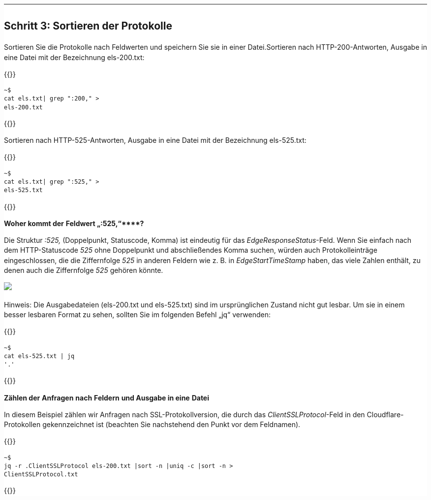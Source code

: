 ___

## Schritt 3: Sortieren der Protokolle

Sortieren Sie die Protokolle nach Feldwerten und speichern Sie sie in einer Datei.Sortieren nach HTTP-200-Antworten, Ausgabe in eine Datei mit der Bezeichnung els-200.txt:


{{<raw>}}<pre class="CodeBlock CodeBlock-with-rows CodeBlock-scrolls-horizontally CodeBlock-is-light-in-light-theme CodeBlock--language-txt" language="txt"><code><span class="CodeBlock--rows"><span class="CodeBlock--rows-content"><span class="CodeBlock--row"><span class="CodeBlock--row-indicator"></span><div class="CodeBlock--row-content"><span class="CodeBlock--token-plain">~$ cat els.txt| grep &quot;:200,&quot; &gt; els-200.txt</span></div></span></span></span></code></pre>{{</raw>}}

Sortieren nach HTTP-525-Antworten, Ausgabe in eine Datei mit der Bezeichnung els-525.txt:


{{<raw>}}<pre class="CodeBlock CodeBlock-with-rows CodeBlock-scrolls-horizontally CodeBlock-is-light-in-light-theme CodeBlock--language-txt" language="txt"><code><span class="CodeBlock--rows"><span class="CodeBlock--rows-content"><span class="CodeBlock--row"><span class="CodeBlock--row-indicator"></span><div class="CodeBlock--row-content"><span class="CodeBlock--token-plain">~$ cat els.txt| grep &quot;:525,&quot; &gt; els-525.txt</span></div></span></span></span></code></pre>{{</raw>}}

**Woher kommt der** **Feldwert „:525,“****?**

Die Struktur _:525,_ (Doppelpunkt, Statuscode, Komma) ist eindeutig für das _EdgeResponseStatus_\-Feld. Wenn Sie einfach nach dem HTTP-Statuscode _525_ ohne Doppelpunkt und abschließendes Komma suchen, würden auch Protokolleinträge eingeschlossen, die die Ziffernfolge _525_ in anderen Feldern wie z. B. in _EdgeStartTimeStamp_ haben, das viele Zahlen enthält, zu denen auch die Ziffernfolge _525_ gehören könnte.

![](/support/static/12.png)

Hinweis: Die Ausgabedateien (els-200.txt und els-525.txt) sind im ursprünglichen Zustand nicht gut lesbar. Um sie in einem besser lesbaren Format zu sehen, sollten Sie im folgenden Befehl „jq“ verwenden:


{{<raw>}}<pre class="CodeBlock CodeBlock-with-rows CodeBlock-scrolls-horizontally CodeBlock-is-light-in-light-theme CodeBlock--language-txt" language="txt"><code><span class="CodeBlock--rows"><span class="CodeBlock--rows-content"><span class="CodeBlock--row"><span class="CodeBlock--row-indicator"></span><div class="CodeBlock--row-content"><span class="CodeBlock--token-plain">~$ cat els-525.txt | jq '.'</span></div></span></span></span></code></pre>{{</raw>}}

**Zählen der** **Anfragen** **nach** **Feldern** **und Ausgabe in eine** **Datei**

In diesem Beispiel zählen wir Anfragen nach SSL-Protokollversion, die durch das _ClientSSLProtocol_\-Feld in den Cloudflare-Protokollen gekennzeichnet ist (beachten Sie nachstehend den Punkt vor dem Feldnamen).


{{<raw>}}<pre class="CodeBlock CodeBlock-with-rows CodeBlock-scrolls-horizontally CodeBlock-is-light-in-light-theme CodeBlock--language-txt" language="txt"><code><span class="CodeBlock--rows"><span class="CodeBlock--rows-content"><span class="CodeBlock--row"><span class="CodeBlock--row-indicator"></span><div class="CodeBlock--row-content"><span class="CodeBlock--token-plain">~$ jq -r .ClientSSLProtocol els-200.txt |sort -n |uniq -c |sort -n &gt; ClientSSLProtocol.txt</span></div></span></span></span></code></pre>{{</raw>}}
